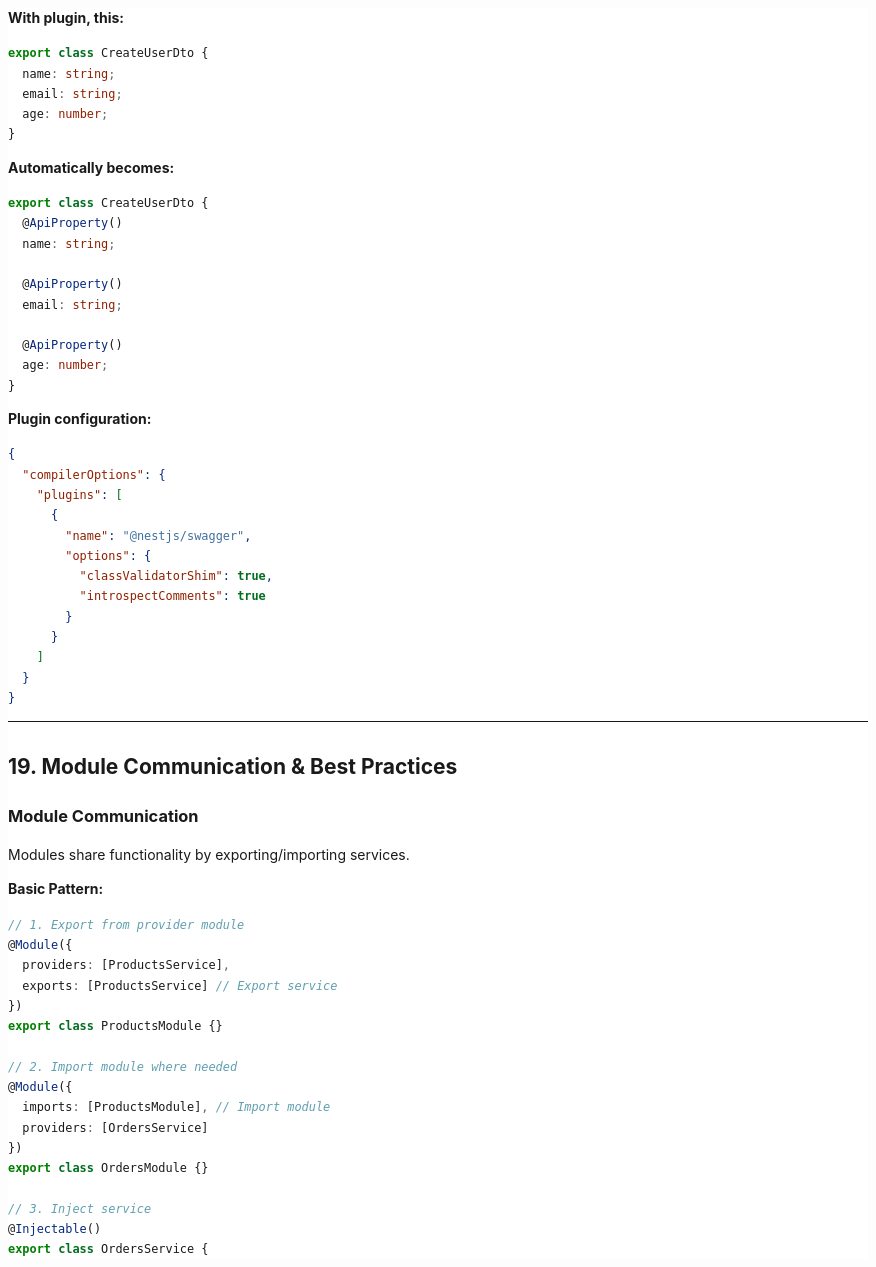 **With plugin, this:**
```typescript
export class CreateUserDto {
  name: string;
  email: string;
  age: number;
}
```

**Automatically becomes:**
```typescript
export class CreateUserDto {
  @ApiProperty()
  name: string;

  @ApiProperty()
  email: string;

  @ApiProperty()
  age: number;
}
```

**Plugin configuration:**
```json
{
  "compilerOptions": {
    "plugins": [
      {
        "name": "@nestjs/swagger",
        "options": {
          "classValidatorShim": true,
          "introspectComments": true
        }
      }
    ]
  }
}
```

---

## 19. Module Communication & Best Practices

### Module Communication
Modules share functionality by exporting/importing services.

**Basic Pattern:**
```typescript
// 1. Export from provider module
@Module({
  providers: [ProductsService],
  exports: [ProductsService] // Export service
})
export class ProductsModule {}

// 2. Import module where needed
@Module({
  imports: [ProductsModule], // Import module
  providers: [OrdersService]
})
export class OrdersModule {}

// 3. Inject service
@Injectable()
export class OrdersService {
```